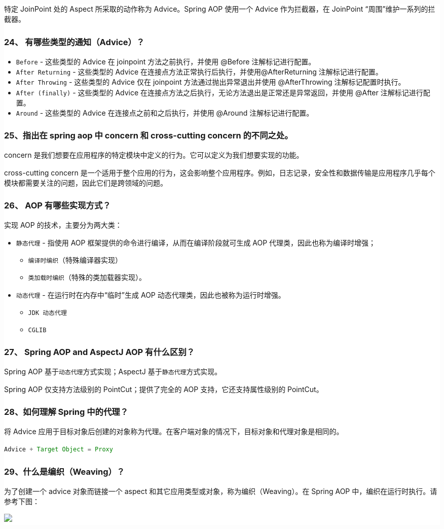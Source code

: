 特定 JoinPoint 处的 Aspect 所采取的动作称为 Advice。Spring AOP 使用一个 Advice 作为拦截器，在 JoinPoint “周围”维护一系列的拦截器。

### 24、 有哪些类型的通知（Advice）？

- `Before` - 这些类型的 Advice 在 joinpoint 方法之前执行，并使用 @Before 注解标记进行配置。
- `After Returning` - 这些类型的 Advice 在连接点方法正常执行后执行，并使用@AfterReturning 注解标记进行配置。
- `After Throwing` - 这些类型的 Advice 仅在 joinpoint 方法通过抛出异常退出并使用 @AfterThrowing 注解标记配置时执行。
- `After (finally)` - 这些类型的 Advice 在连接点方法之后执行，无论方法退出是正常还是异常返回，并使用 @After 注解标记进行配置。
- `Around` - 这些类型的 Advice 在连接点之前和之后执行，并使用 @Around 注解标记进行配置。

### 25、指出在 spring aop 中 concern 和 cross-cutting concern 的不同之处。

concern 是我们想要在应用程序的特定模块中定义的行为。它可以定义为我们想要实现的功能。

cross-cutting concern 是一个适用于整个应用的行为，这会影响整个应用程序。例如，日志记录，安全性和数据传输是应用程序几乎每个模块都需要关注的问题，因此它们是跨领域的问题。

### 26、 AOP 有哪些实现方式？

实现 AOP 的技术，主要分为两大类：

- `静态代理` - 指使用 AOP 框架提供的命令进行编译，从而在编译阶段就可生成 AOP 代理类，因此也称为编译时增强；

  - `编译时编织`（特殊编译器实现）

  - `类加载时编织`（特殊的类加载器实现）。

- `动态代理` - 在运行时在内存中“临时”生成 AOP 动态代理类，因此也被称为运行时增强。

  - `JDK 动态代理`

  - `CGLIB`

### 27、 Spring AOP and AspectJ AOP 有什么区别？

Spring AOP 基于`动态代理`方式实现；AspectJ 基于`静态代理`方式实现。

Spring AOP 仅支持方法级别的 PointCut；提供了完全的 AOP 支持，它还支持属性级别的 PointCut。



### 28、如何理解 Spring 中的代理？

将 Advice 应用于目标对象后创建的对象称为代理。在客户端对象的情况下，目标对象和代理对象是相同的。

```java
Advice + Target Object = Proxy
```



### 29、什么是编织（Weaving）？

为了创建一个 advice 对象而链接一个 aspect 和其它应用类型或对象，称为编织（Weaving）。在 Spring AOP 中，编织在运行时执行。请参考下图：

![](https://vue-admin-imgages.oss-cn-hangzhou.aliyuncs.com/2022-11-07/a8bf91c4-14bd-4199-895a-d510169a83d3_编织.png)

